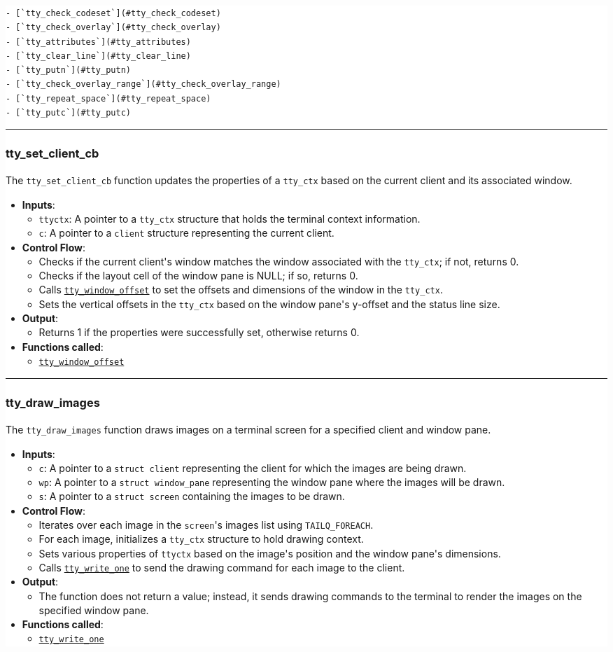     - [`tty_check_codeset`](#tty_check_codeset)
    - [`tty_check_overlay`](#tty_check_overlay)
    - [`tty_attributes`](#tty_attributes)
    - [`tty_clear_line`](#tty_clear_line)
    - [`tty_putn`](#tty_putn)
    - [`tty_check_overlay_range`](#tty_check_overlay_range)
    - [`tty_repeat_space`](#tty_repeat_space)
    - [`tty_putc`](#tty_putc)


---
### tty_set_client_cb
The `tty_set_client_cb` function updates the properties of a `tty_ctx` based on the current client and its associated window.
- **Inputs**:
    - `ttyctx`: A pointer to a `tty_ctx` structure that holds the terminal context information.
    - `c`: A pointer to a `client` structure representing the current client.
- **Control Flow**:
    - Checks if the current client's window matches the window associated with the `tty_ctx`; if not, returns 0.
    - Checks if the layout cell of the window pane is NULL; if so, returns 0.
    - Calls [`tty_window_offset`](#tty_window_offset) to set the offsets and dimensions of the window in the `tty_ctx`.
    - Sets the vertical offsets in the `tty_ctx` based on the window pane's y-offset and the status line size.
- **Output**:
    - Returns 1 if the properties were successfully set, otherwise returns 0.
- **Functions called**:
    - [`tty_window_offset`](#tty_window_offset)


---
### tty_draw_images
The `tty_draw_images` function draws images on a terminal screen for a specified client and window pane.
- **Inputs**:
    - `c`: A pointer to a `struct client` representing the client for which the images are being drawn.
    - `wp`: A pointer to a `struct window_pane` representing the window pane where the images will be drawn.
    - `s`: A pointer to a `struct screen` containing the images to be drawn.
- **Control Flow**:
    - Iterates over each image in the `screen`'s images list using `TAILQ_FOREACH`.
    - For each image, initializes a `tty_ctx` structure to hold drawing context.
    - Sets various properties of `ttyctx` based on the image's position and the window pane's dimensions.
    - Calls [`tty_write_one`](#tty_write_one) to send the drawing command for each image to the client.
- **Output**:
    - The function does not return a value; instead, it sends drawing commands to the terminal to render the images on the specified window pane.
- **Functions called**:
    - [`tty_write_one`](#tty_write_one)

